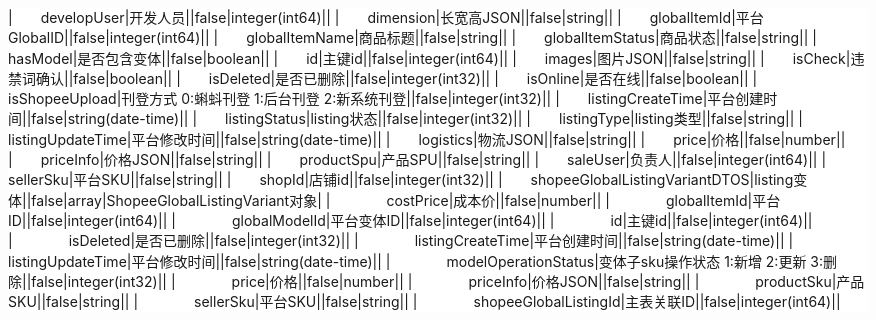 |&emsp;&emsp;developUser|开发人员||false|integer(int64)||
|&emsp;&emsp;dimension|长宽高JSON||false|string||
|&emsp;&emsp;globalItemId|平台GlobalID||false|integer(int64)||
|&emsp;&emsp;globalItemName|商品标题||false|string||
|&emsp;&emsp;globalItemStatus|商品状态||false|string||
|&emsp;&emsp;hasModel|是否包含变体||false|boolean||
|&emsp;&emsp;id|主键id||false|integer(int64)||
|&emsp;&emsp;images|图片JSON||false|string||
|&emsp;&emsp;isCheck|违禁词确认||false|boolean||
|&emsp;&emsp;isDeleted|是否已删除||false|integer(int32)||
|&emsp;&emsp;isOnline|是否在线||false|boolean||
|&emsp;&emsp;isShopeeUpload|刊登方式 0:蝌蚪刊登 1:后台刊登 2:新系统刊登||false|integer(int32)||
|&emsp;&emsp;listingCreateTime|平台创建时间||false|string(date-time)||
|&emsp;&emsp;listingStatus|listing状态||false|integer(int32)||
|&emsp;&emsp;listingType|listing类型||false|string||
|&emsp;&emsp;listingUpdateTime|平台修改时间||false|string(date-time)||
|&emsp;&emsp;logistics|物流JSON||false|string||
|&emsp;&emsp;price|价格||false|number||
|&emsp;&emsp;priceInfo|价格JSON||false|string||
|&emsp;&emsp;productSpu|产品SPU||false|string||
|&emsp;&emsp;saleUser|负责人||false|integer(int64)||
|&emsp;&emsp;sellerSku|平台SKU||false|string||
|&emsp;&emsp;shopId|店铺id||false|integer(int32)||
|&emsp;&emsp;shopeeGlobalListingVariantDTOS|listing变体||false|array|ShopeeGlobalListingVariant对象|
|&emsp;&emsp;&emsp;&emsp;costPrice|成本价||false|number||
|&emsp;&emsp;&emsp;&emsp;globalItemId|平台ID||false|integer(int64)||
|&emsp;&emsp;&emsp;&emsp;globalModelId|平台变体ID||false|integer(int64)||
|&emsp;&emsp;&emsp;&emsp;id|主键id||false|integer(int64)||
|&emsp;&emsp;&emsp;&emsp;isDeleted|是否已删除||false|integer(int32)||
|&emsp;&emsp;&emsp;&emsp;listingCreateTime|平台创建时间||false|string(date-time)||
|&emsp;&emsp;&emsp;&emsp;listingUpdateTime|平台修改时间||false|string(date-time)||
|&emsp;&emsp;&emsp;&emsp;modelOperationStatus|变体子sku操作状态 1:新增 2:更新 3:删除||false|integer(int32)||
|&emsp;&emsp;&emsp;&emsp;price|价格||false|number||
|&emsp;&emsp;&emsp;&emsp;priceInfo|价格JSON||false|string||
|&emsp;&emsp;&emsp;&emsp;productSku|产品SKU||false|string||
|&emsp;&emsp;&emsp;&emsp;sellerSku|平台SKU||false|string||
|&emsp;&emsp;&emsp;&emsp;shopeeGlobalListingId|主表关联ID||false|integer(int64)||